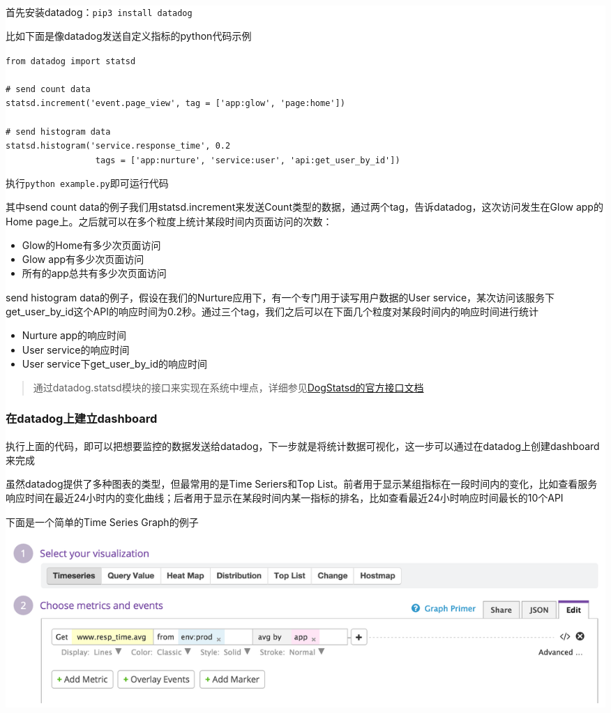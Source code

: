 首先安装datadog：`pip3 install datadog`

比如下面是像datadog发送自定义指标的python代码示例

```
from datadog import statsd

# send count data
statsd.increment('event.page_view', tag = ['app:glow', 'page:home'])

# send histogram data
statsd.histogram('service.response_time', 0.2
				  tags = ['app:nurture', 'service:user', 'api:get_user_by_id'])
```

执行`python example.py`即可运行代码

其中send count data的例子我们用statsd.increment来发送Count类型的数据，通过两个tag，告诉datadog，这次访问发生在Glow app的Home page上。之后就可以在多个粒度上统计某段时间内页面访问的次数：

* Glow的Home有多少次页面访问
* Glow app有多少次页面访问
* 所有的app总共有多少次页面访问

send histogram data的例子，假设在我们的Nurture应用下，有一个专门用于读写用户数据的User service，某次访问该服务下get_user_by_id这个API的响应时间为0.2秒。通过三个tag，我们之后可以在下面几个粒度对某段时间内的响应时间进行统计

* Nurture app的响应时间
* User service的响应时间
* User service下get_user_by_id的响应时间

>通过datadog.statsd模块的接口来实现在系统中埋点，详细参见[DogStatsd的官方接口文档](https://docs.datadoghq.com/guides/dogstatsd/)

### 在datadog上建立dashboard

执行上面的代码，即可以把想要监控的数据发送给datadog，下一步就是将统计数据可视化，这一步可以通过在datadog上创建dashboard来完成

虽然datadog提供了多种图表的类型，但最常用的是Time Seriers和Top List。前者用于显示某组指标在一段时间内的变化，比如查看服务响应时间在最近24小时内的变化曲线；后者用于显示在某段时间内某一指标的排名，比如查看最近24小时响应时间最长的10个API

下面是一个简单的Time Series Graph的例子

![image](./image/04.png)
